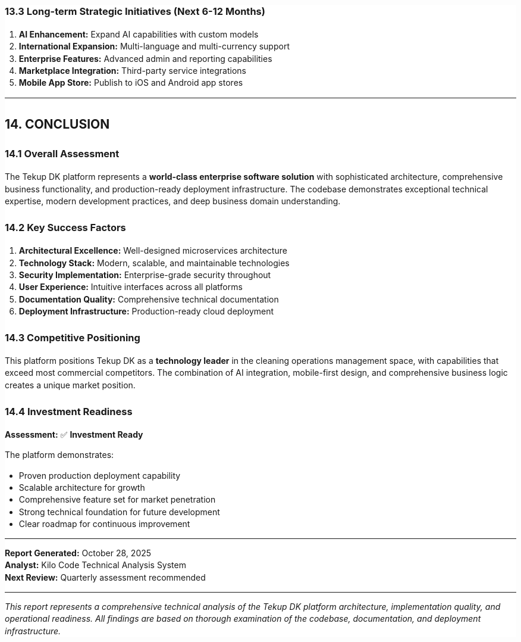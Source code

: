 ### 13.3 Long-term Strategic Initiatives (Next 6-12 Months)

1. **AI Enhancement:** Expand AI capabilities with custom models
2. **International Expansion:** Multi-language and multi-currency support
3. **Enterprise Features:** Advanced admin and reporting capabilities
4. **Marketplace Integration:** Third-party service integrations
5. **Mobile App Store:** Publish to iOS and Android app stores

---

## 14. CONCLUSION

### 14.1 Overall Assessment

The Tekup DK platform represents a **world-class enterprise software solution** with sophisticated architecture, comprehensive business functionality, and production-ready deployment infrastructure. The codebase demonstrates exceptional technical expertise, modern development practices, and deep business domain understanding.

### 14.2 Key Success Factors

1. **Architectural Excellence:** Well-designed microservices architecture
2. **Technology Stack:** Modern, scalable, and maintainable technologies
3. **Security Implementation:** Enterprise-grade security throughout
4. **User Experience:** Intuitive interfaces across all platforms
5. **Documentation Quality:** Comprehensive technical documentation
6. **Deployment Infrastructure:** Production-ready cloud deployment

### 14.3 Competitive Positioning

This platform positions Tekup DK as a **technology leader** in the cleaning operations management space, with capabilities that exceed most commercial competitors. The combination of AI integration, mobile-first design, and comprehensive business logic creates a unique market position.

### 14.4 Investment Readiness

**Assessment:** ✅ **Investment Ready**

The platform demonstrates:

- Proven production deployment capability
- Scalable architecture for growth
- Comprehensive feature set for market penetration
- Strong technical foundation for future development
- Clear roadmap for continuous improvement

---

**Report Generated:** October 28, 2025  
**Analyst:** Kilo Code Technical Analysis System  
**Next Review:** Quarterly assessment recommended  

---

_This report represents a comprehensive technical analysis of the Tekup DK platform architecture, implementation quality, and operational readiness. All findings are based on thorough examination of the codebase, documentation, and deployment infrastructure._

